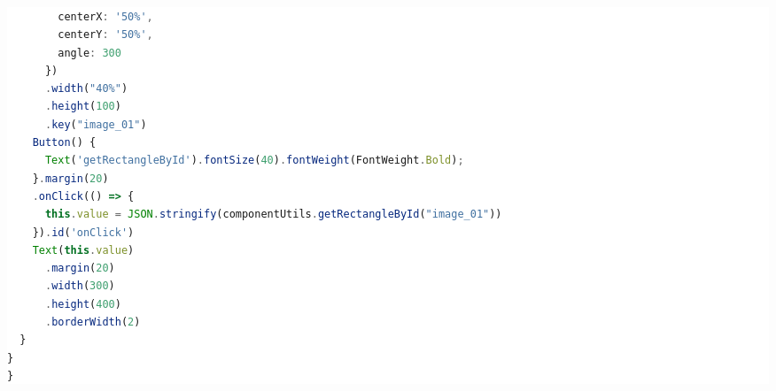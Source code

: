   ```ts
          centerX: '50%',
          centerY: '50%',
          angle: 300
        })
        .width("40%")
        .height(100)
        .key("image_01")
      Button() {
        Text('getRectangleById').fontSize(40).fontWeight(FontWeight.Bold);
      }.margin(20)
      .onClick(() => {
        this.value = JSON.stringify(componentUtils.getRectangleById("image_01"))
      }).id('onClick')
      Text(this.value)
        .margin(20)
        .width(300)
        .height(400)
        .borderWidth(2)
    }
  }
}
  ```